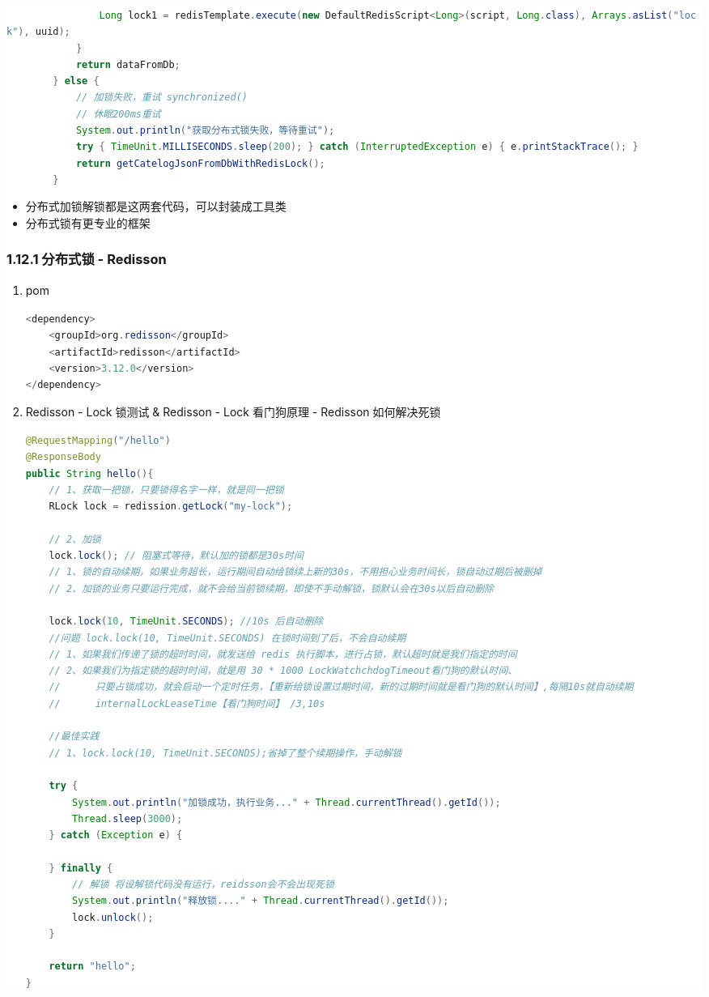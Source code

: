 ```JAVA
                Long lock1 = redisTemplate.execute(new DefaultRedisScript<Long>(script, Long.class), Arrays.asList("lock"), uuid);
            }
            return dataFromDb;
        } else {
            // 加锁失败，重试 synchronized()
            // 休眠200ms重试
            System.out.println("获取分布式锁失败，等待重试");
            try { TimeUnit.MILLISECONDS.sleep(200); } catch (InterruptedException e) { e.printStackTrace(); }
            return getCatelogJsonFromDbWithRedisLock();
        }
```

- 分布式加锁解锁都是这两套代码，可以封装成工具类
- 分布式锁有更专业的框架

### 1.12.1 分布式锁 - Redisson

1. pom

   ```JAVA
   <dependency>
       <groupId>org.redisson</groupId>
       <artifactId>redisson</artifactId>
       <version>3.12.0</version>
   </dependency>
   ```

2. Redisson - Lock 锁测试 & Redisson - Lock 看门狗原理 - Redisson 如何解决死锁

   ```java
   @RequestMapping("/hello")
   @ResponseBody
   public String hello(){
       // 1、获取一把锁，只要锁得名字一样，就是同一把锁
       RLock lock = redission.getLock("my-lock");
   
       // 2、加锁
       lock.lock(); // 阻塞式等待，默认加的锁都是30s时间
       // 1、锁的自动续期，如果业务超长，运行期间自动给锁续上新的30s，不用担心业务时间长，锁自动过期后被删掉
       // 2、加锁的业务只要运行完成，就不会给当前锁续期，即使不手动解锁，锁默认会在30s以后自动删除
   
       lock.lock(10, TimeUnit.SECONDS); //10s 后自动删除
       //问题 lock.lock(10, TimeUnit.SECONDS) 在锁时间到了后，不会自动续期
       // 1、如果我们传递了锁的超时时间，就发送给 redis 执行脚本，进行占锁，默认超时就是我们指定的时间
       // 2、如果我们为指定锁的超时时间，就是用 30 * 1000 LockWatchchdogTimeout看门狗的默认时间、
       //      只要占锁成功，就会启动一个定时任务，【重新给锁设置过期时间，新的过期时间就是看门狗的默认时间】,每隔10s就自动续期
       //      internalLockLeaseTime【看门狗时间】 /3,10s
   
       //最佳实践
       // 1、lock.lock(10, TimeUnit.SECONDS);省掉了整个续期操作，手动解锁
   
       try {
           System.out.println("加锁成功，执行业务..." + Thread.currentThread().getId());
           Thread.sleep(3000);
       } catch (Exception e) {
   
       } finally {
           // 解锁 将设解锁代码没有运行，reidsson会不会出现死锁
           System.out.println("释放锁...." + Thread.currentThread().getId());
           lock.unlock();
       }
   
       return "hello";
   }
   ```